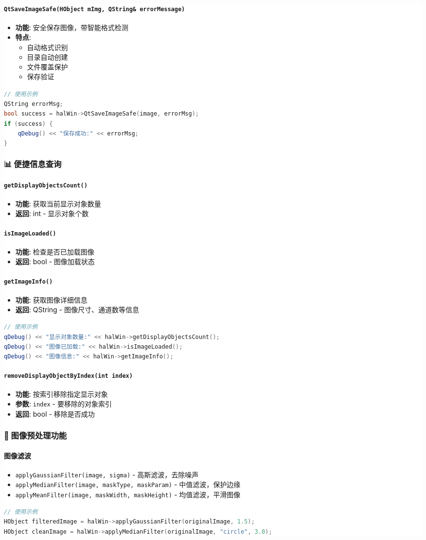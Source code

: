 #### `QtSaveImageSafe(HObject mImg, QString& errorMessage)`
- **功能**: 安全保存图像，带智能格式检测
- **特点**:
  - 自动格式识别
  - 目录自动创建
  - 文件覆盖保护
  - 保存验证

```cpp
// 使用示例
QString errorMsg;
bool success = halWin->QtSaveImageSafe(image, errorMsg);
if (success) {
    qDebug() << "保存成功:" << errorMsg;
}
```

### 📊 便捷信息查询

#### `getDisplayObjectsCount()`
- **功能**: 获取当前显示对象数量
- **返回**: int - 显示对象个数

#### `isImageLoaded()`
- **功能**: 检查是否已加载图像
- **返回**: bool - 图像加载状态

#### `getImageInfo()`
- **功能**: 获取图像详细信息
- **返回**: QString - 图像尺寸、通道数等信息

```cpp
// 使用示例
qDebug() << "显示对象数量:" << halWin->getDisplayObjectsCount();
qDebug() << "图像已加载:" << halWin->isImageLoaded();
qDebug() << "图像信息:" << halWin->getImageInfo();
```

#### `removeDisplayObjectByIndex(int index)`
- **功能**: 按索引移除指定显示对象
- **参数**: `index` - 要移除的对象索引
- **返回**: bool - 移除是否成功

### 🎯 图像预处理功能

#### 图像滤波
- `applyGaussianFilter(image, sigma)` - 高斯滤波，去除噪声
- `applyMedianFilter(image, maskType, maskParam)` - 中值滤波，保护边缘
- `applyMeanFilter(image, maskWidth, maskHeight)` - 均值滤波，平滑图像

```cpp
// 使用示例
HObject filteredImage = halWin->applyGaussianFilter(originalImage, 1.5);
HObject cleanImage = halWin->applyMedianFilter(originalImage, "circle", 3.0);
```
